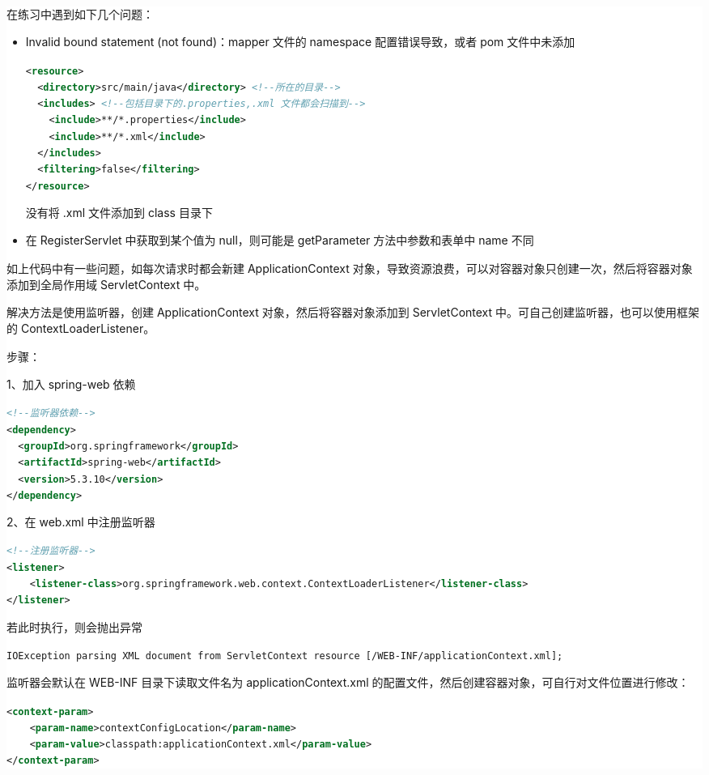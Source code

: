 在练习中遇到如下几个问题：

- Invalid bound statement (not found)：mapper 文件的 namespace 配置错误导致，或者 pom 文件中未添加

  ```xml
  <resource>
    <directory>src/main/java</directory> <!--所在的目录-->
    <includes> <!--包括目录下的.properties,.xml 文件都会扫描到-->
      <include>**/*.properties</include>
      <include>**/*.xml</include>
    </includes>
    <filtering>false</filtering>
  </resource>
  ```

  没有将 .xml 文件添加到 class 目录下

- 在 RegisterServlet 中获取到某个值为 null，则可能是 getParameter 方法中参数和表单中 name 不同

如上代码中有一些问题，如每次请求时都会新建 ApplicationContext 对象，导致资源浪费，可以对容器对象只创建一次，然后将容器对象添加到全局作用域 ServletContext 中。

解决方法是使用监听器，创建 ApplicationContext 对象，然后将容器对象添加到 ServletContext 中。可自己创建监听器，也可以使用框架的 ContextLoaderListener。

步骤：

1、加入 spring-web 依赖

```xml
<!--监听器依赖-->
<dependency>
  <groupId>org.springframework</groupId>
  <artifactId>spring-web</artifactId>
  <version>5.3.10</version>
</dependency>
```

2、在 web.xml 中注册监听器

```xml
<!--注册监听器-->
<listener>
    <listener-class>org.springframework.web.context.ContextLoaderListener</listener-class>
</listener>
```

若此时执行，则会抛出异常

```
IOException parsing XML document from ServletContext resource [/WEB-INF/applicationContext.xml];
```

监听器会默认在 WEB-INF 目录下读取文件名为 applicationContext.xml 的配置文件，然后创建容器对象，可自行对文件位置进行修改：

```xml
<context-param>
    <param-name>contextConfigLocation</param-name>
    <param-value>classpath:applicationContext.xml</param-value>
</context-param>
```
